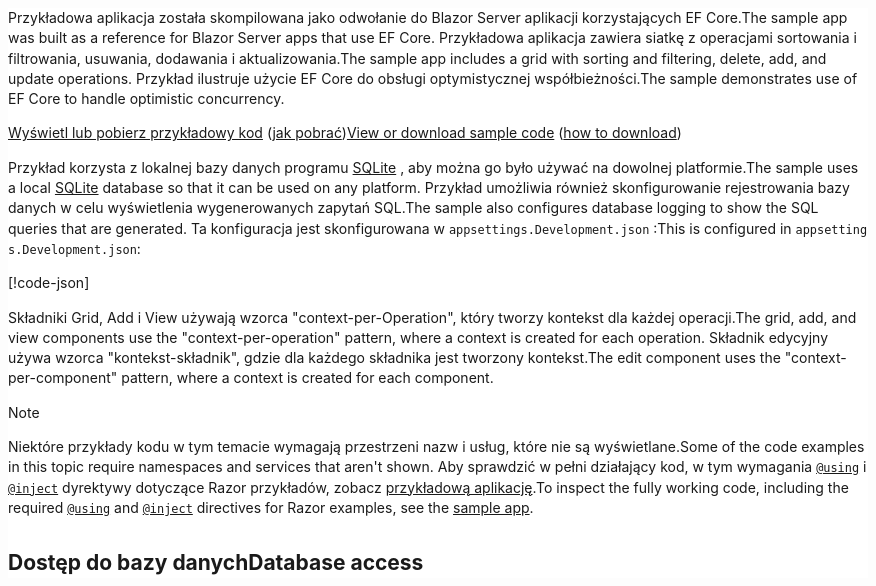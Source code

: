 <span data-ttu-id="e4f86-167">Przykładowa aplikacja została skompilowana jako odwołanie do Blazor Server aplikacji korzystających EF Core.</span><span class="sxs-lookup"><span data-stu-id="e4f86-167">The sample app was built as a reference for Blazor Server apps that use EF Core.</span></span> <span data-ttu-id="e4f86-168">Przykładowa aplikacja zawiera siatkę z operacjami sortowania i filtrowania, usuwania, dodawania i aktualizowania.</span><span class="sxs-lookup"><span data-stu-id="e4f86-168">The sample app includes a grid with sorting and filtering, delete, add, and update operations.</span></span> <span data-ttu-id="e4f86-169">Przykład ilustruje użycie EF Core do obsługi optymistycznej współbieżności.</span><span class="sxs-lookup"><span data-stu-id="e4f86-169">The sample demonstrates use of EF Core to handle optimistic concurrency.</span></span>

<span data-ttu-id="e4f86-170">[Wyświetl lub pobierz przykładowy kod](https://github.com/dotnet/AspNetCore.Docs/tree/master/aspnetcore/blazor/common/samples/3.x/BlazorServerEFCoreSample) ([jak pobrać](xref:index#how-to-download-a-sample))</span><span class="sxs-lookup"><span data-stu-id="e4f86-170">[View or download sample code](https://github.com/dotnet/AspNetCore.Docs/tree/master/aspnetcore/blazor/common/samples/3.x/BlazorServerEFCoreSample) ([how to download](xref:index#how-to-download-a-sample))</span></span>

<span data-ttu-id="e4f86-171">Przykład korzysta z lokalnej bazy danych programu [SQLite](https://www.sqlite.org/index.html) , aby można go było używać na dowolnej platformie.</span><span class="sxs-lookup"><span data-stu-id="e4f86-171">The sample uses a local [SQLite](https://www.sqlite.org/index.html) database so that it can be used on any platform.</span></span> <span data-ttu-id="e4f86-172">Przykład umożliwia również skonfigurowanie rejestrowania bazy danych w celu wyświetlenia wygenerowanych zapytań SQL.</span><span class="sxs-lookup"><span data-stu-id="e4f86-172">The sample also configures database logging to show the SQL queries that are generated.</span></span> <span data-ttu-id="e4f86-173">Ta konfiguracja jest skonfigurowana w `appsettings.Development.json` :</span><span class="sxs-lookup"><span data-stu-id="e4f86-173">This is configured in `appsettings.Development.json`:</span></span>

[!code-json[](./common/samples/3.x/BlazorServerEFCoreSample/BlazorServerDbContextExample/appsettings.Development.json?highlight=8)]

<span data-ttu-id="e4f86-174">Składniki Grid, Add i View używają wzorca "context-per-Operation", który tworzy kontekst dla każdej operacji.</span><span class="sxs-lookup"><span data-stu-id="e4f86-174">The grid, add, and view components use the "context-per-operation" pattern, where a context is created for each operation.</span></span> <span data-ttu-id="e4f86-175">Składnik edycyjny używa wzorca "kontekst-składnik", gdzie dla każdego składnika jest tworzony kontekst.</span><span class="sxs-lookup"><span data-stu-id="e4f86-175">The edit component uses the "context-per-component" pattern, where a context is created for each component.</span></span>

> [!NOTE]
> <span data-ttu-id="e4f86-176">Niektóre przykłady kodu w tym temacie wymagają przestrzeni nazw i usług, które nie są wyświetlane.</span><span class="sxs-lookup"><span data-stu-id="e4f86-176">Some of the code examples in this topic require namespaces and services that aren't shown.</span></span> <span data-ttu-id="e4f86-177">Aby sprawdzić w pełni działający kod, w tym wymagania [`@using`](xref:mvc/views/razor#using) i [`@inject`](xref:mvc/views/razor#inject) dyrektywy dotyczące Razor przykładów, zobacz [przykładową aplikację](https://github.com/dotnet/AspNetCore.Docs/tree/master/aspnetcore/blazor/common/samples/3.x/BlazorServerEFCoreSample).</span><span class="sxs-lookup"><span data-stu-id="e4f86-177">To inspect the fully working code, including the required [`@using`](xref:mvc/views/razor#using) and [`@inject`](xref:mvc/views/razor#inject) directives for Razor examples, see the [sample app](https://github.com/dotnet/AspNetCore.Docs/tree/master/aspnetcore/blazor/common/samples/3.x/BlazorServerEFCoreSample).</span></span>

<h2 id="database-access-3x"><span data-ttu-id="e4f86-178">Dostęp do bazy danych</span><span class="sxs-lookup"><span data-stu-id="e4f86-178">Database access</span></span></h2>
